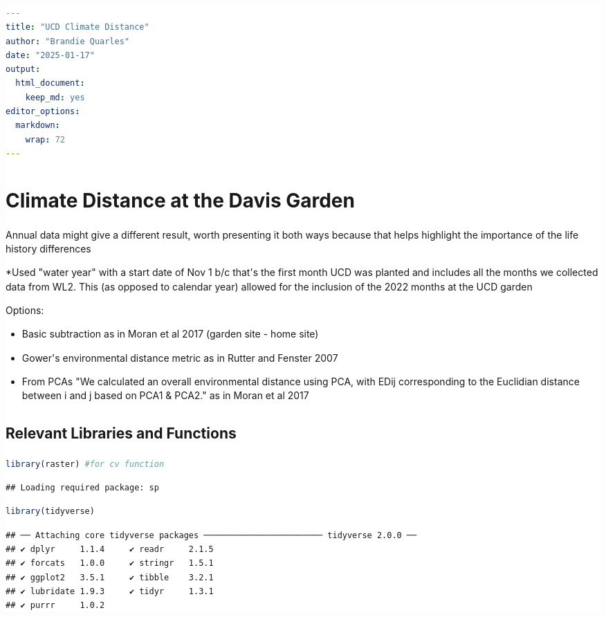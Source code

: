 ```yaml
---
title: "UCD Climate Distance"
author: "Brandie Quarles"
date: "2025-01-17"
output: 
  html_document: 
    keep_md: yes
editor_options: 
  markdown: 
    wrap: 72
---
```




# Climate Distance at the Davis Garden

Annual data might give a different result, worth presenting it both ways
because that helps highlight the importance of the life history
differences

\*Used "water year" with a start date of Nov 1 b/c that's the first
month UCD was planted and includes all the months we collected data from
WL2. This (as opposed to calendar year) allowed for the inclusion of the
2022 months at the UCD garden

Options:

-   Basic subtraction as in Moran et al 2017 (garden site - home site)

-   Gower's environmental distance metric as in Rutter and Fenster 2007

-   From PCAs "We calculated an overall environmental distance using
    PCA, with EDij corresponding to the Euclidian distance between i and
    j based on PCA1 & PCA2." as in Moran et al 2017

## Relevant Libraries and Functions


``` r
library(raster) #for cv function 
```

```
## Loading required package: sp
```

``` r
library(tidyverse)
```

```
## ── Attaching core tidyverse packages ──────────────────────── tidyverse 2.0.0 ──
## ✔ dplyr     1.1.4     ✔ readr     2.1.5
## ✔ forcats   1.0.0     ✔ stringr   1.5.1
## ✔ ggplot2   3.5.1     ✔ tibble    3.2.1
## ✔ lubridate 1.9.3     ✔ tidyr     1.3.1
## ✔ purrr     1.0.2
```
